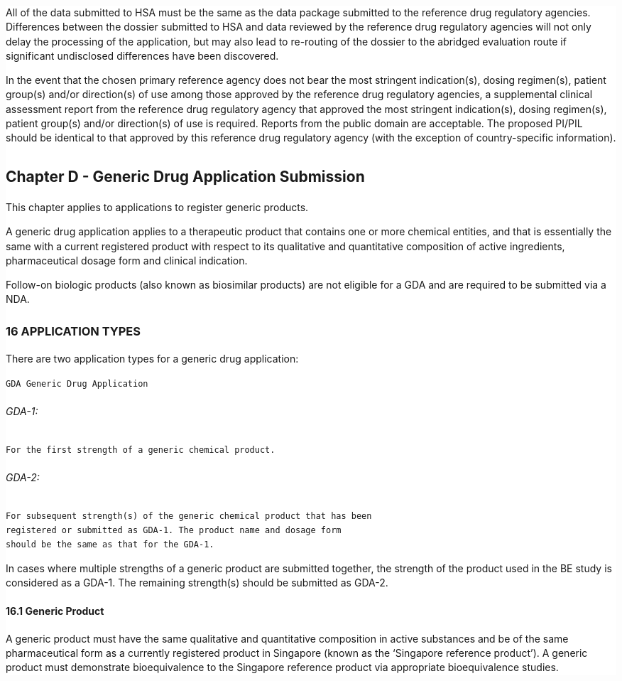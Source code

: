 All of the data submitted to HSA must be the same as the data package submitted
to the reference drug regulatory agencies. Differences between the dossier
submitted to HSA and data reviewed by the reference drug regulatory agencies will
not only delay the processing of the application, but may also lead to re-routing of
the dossier to the abridged evaluation route if significant undisclosed differences
have been discovered.


In the event that the chosen primary reference agency does not bear the most
stringent indication(s), dosing regimen(s), patient group(s) and/or direction(s) of use
among those approved by the reference drug regulatory agencies, a supplemental
clinical assessment report from the reference drug regulatory agency that approved
the most stringent indication(s), dosing regimen(s), patient group(s) and/or
direction(s) of use is required. Reports from the public domain are acceptable. The
proposed PI/PIL should be identical to that approved by this reference drug
regulatory agency (with the exception of country-specific information).


## Chapter D - Generic Drug Application Submission

This chapter applies to applications to register generic products.

A generic drug application applies to a therapeutic product that contains one or
more chemical entities, and that is essentially the same with a current registered
product with respect to its qualitative and quantitative composition of active
ingredients, pharmaceutical dosage form and clinical indication.

Follow-on biologic products (also known as biosimilar products) are not eligible for
a GDA and are required to be submitted via a NDA.

### 16 APPLICATION TYPES

There are two application types for a generic drug application:

```
GDA Generic Drug Application
```
###### GDA-1:

```
For the first strength of a generic chemical product.
```
###### GDA-2:

```
For subsequent strength(s) of the generic chemical product that has been
registered or submitted as GDA-1. The product name and dosage form
should be the same as that for the GDA-1.
```
In cases where multiple strengths of a generic product are submitted together, the
strength of the product used in the BE study is considered as a GDA-1. The
remaining strength(s) should be submitted as GDA-2.

#### 16.1 Generic Product

A generic product must have the same qualitative and quantitative composition in
active substances and be of the same pharmaceutical form as a currently registered
product in Singapore (known as the ‘Singapore reference product’). A generic
product must demonstrate bioequivalence to the Singapore reference product via
appropriate bioequivalence studies.
